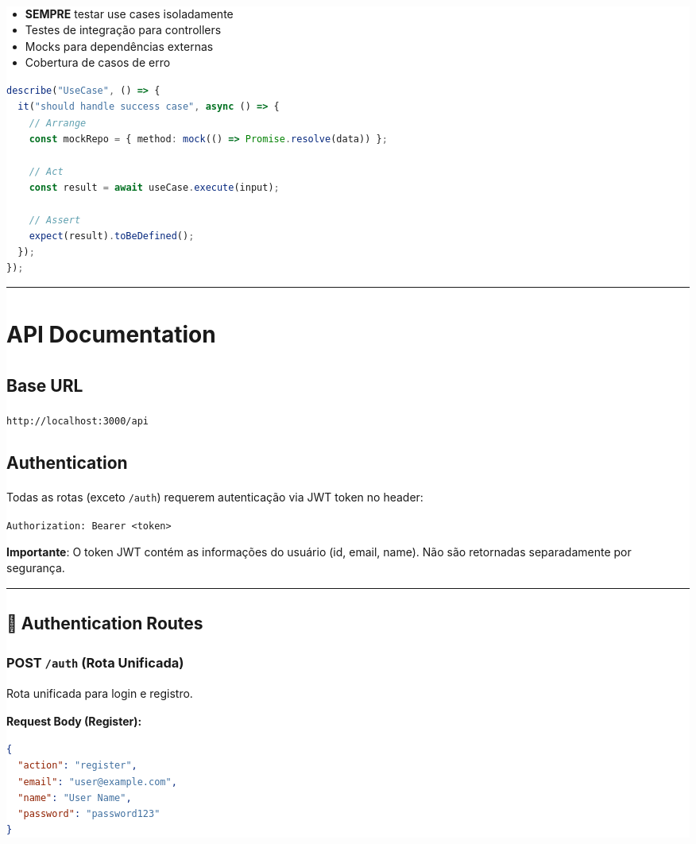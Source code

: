 - **SEMPRE** testar use cases isoladamente
- Testes de integração para controllers
- Mocks para dependências externas
- Cobertura de casos de erro

```typescript
describe("UseCase", () => {
  it("should handle success case", async () => {
    // Arrange
    const mockRepo = { method: mock(() => Promise.resolve(data)) };

    // Act
    const result = await useCase.execute(input);

    // Assert
    expect(result).toBeDefined();
  });
});
```

---

# API Documentation

## Base URL

`http://localhost:3000/api`

## Authentication

Todas as rotas (exceto `/auth`) requerem autenticação via JWT token no header:

```
Authorization: Bearer <token>
```

**Importante**: O token JWT contém as informações do usuário (id, email, name). Não são retornadas separadamente por segurança.

---

## 🔐 Authentication Routes

### POST `/auth` (Rota Unificada)

Rota unificada para login e registro.

**Request Body (Register):**

```json
{
  "action": "register",
  "email": "user@example.com",
  "name": "User Name",
  "password": "password123"
}
```
